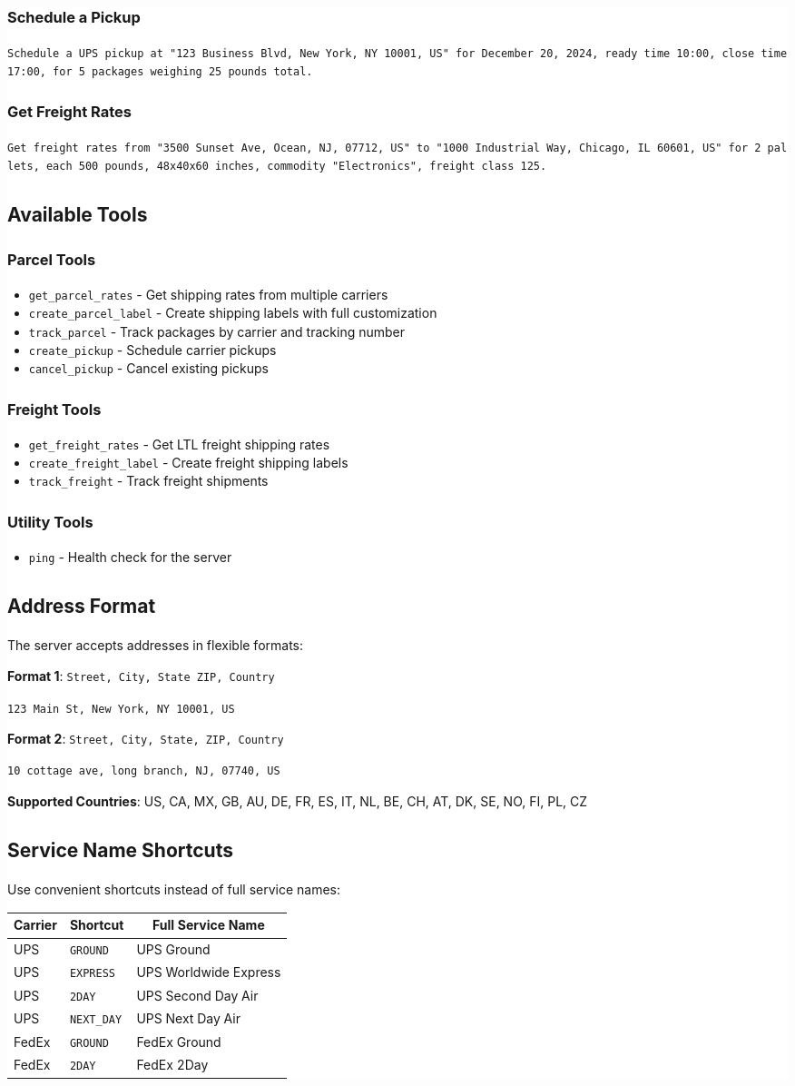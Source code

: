 ### Schedule a Pickup

```
Schedule a UPS pickup at "123 Business Blvd, New York, NY 10001, US" for December 20, 2024, ready time 10:00, close time 17:00, for 5 packages weighing 25 pounds total.
```

### Get Freight Rates

```
Get freight rates from "3500 Sunset Ave, Ocean, NJ, 07712, US" to "1000 Industrial Way, Chicago, IL 60601, US" for 2 pallets, each 500 pounds, 48x40x60 inches, commodity "Electronics", freight class 125.
```

## Available Tools

### Parcel Tools
- `get_parcel_rates` - Get shipping rates from multiple carriers
- `create_parcel_label` - Create shipping labels with full customization
- `track_parcel` - Track packages by carrier and tracking number
- `create_pickup` - Schedule carrier pickups
- `cancel_pickup` - Cancel existing pickups

### Freight Tools
- `get_freight_rates` - Get LTL freight shipping rates
- `create_freight_label` - Create freight shipping labels
- `track_freight` - Track freight shipments

### Utility Tools
- `ping` - Health check for the server

## Address Format

The server accepts addresses in flexible formats:

**Format 1**: `Street, City, State ZIP, Country`
```
123 Main St, New York, NY 10001, US
```

**Format 2**: `Street, City, State, ZIP, Country`
```
10 cottage ave, long branch, NJ, 07740, US
```

**Supported Countries**: US, CA, MX, GB, AU, DE, FR, ES, IT, NL, BE, CH, AT, DK, SE, NO, FI, PL, CZ

## Service Name Shortcuts

Use convenient shortcuts instead of full service names:

| Carrier | Shortcut | Full Service Name |
|---------|----------|-------------------|
| UPS | `GROUND` | UPS Ground |
| UPS | `EXPRESS` | UPS Worldwide Express |
| UPS | `2DAY` | UPS Second Day Air |
| UPS | `NEXT_DAY` | UPS Next Day Air |
| FedEx | `GROUND` | FedEx Ground |
| FedEx | `2DAY` | FedEx 2Day |